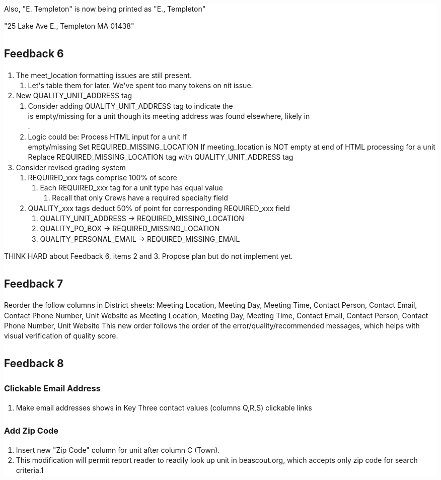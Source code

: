 Also, "E. Templeton" is now being printed as "E., Templeton"

   "25 Lake Ave
   E., Templeton MA 01438"

## Feedback 6

1. The meet_location formatting issues are still present.
   1. Let's table them for later. We've spent too many tokens on nit issue.
2. New QUALITY_UNIT_ADDRESS tag
   1. Consider adding QUALITY_UNIT_ADDRESS tag to indicate the <div class="unit-address"> is empty/missing for a unit though its meeting address was found elsewhere, likely in <div class="unit-description">.
   2. Logic could be:
         Process HTML input for a unit
            If <div class="unit-address"> empty/missing
               Set REQUIRED_MISSING_LOCATION
            If meeting_location is NOT empty at end of HTML processing for a unit
               Replace REQUIRED_MISSING_LOCATION tag with QUALITY_UNIT_ADDRESS tag
3. Consider revised grading system
   1. REQUIRED_xxx tags comprise 100% of score
      1. Each REQUIRED_xxx tag for a unit type has equal value
         1. Recall that only Crews have a required specialty field
   2. QUALITY_xxx tags deduct 50% of point for corresponding REQUIRED_xxx field
      1. QUALITY_UNIT_ADDRESS -> REQUIRED_MISSING_LOCATION
      2. QUALITY_PO_BOX -> REQUIRED_MISSING_LOCATION
      3. QUALITY_PERSONAL_EMAIL -> REQUIRED_MISSING_EMAIL

THINK HARD about Feedback 6, items 2 and 3. Propose plan but do not implement yet.

## Feedback 7

Reorder the follow columns in District sheets:
   Meeting Location, Meeting Day, Meeting Time, Contact Person, Contact Email, Contact Phone Number, Unit Website
as
   Meeting Location, Meeting Day, Meeting Time, Contact Email, Contact Person, Contact Phone Number, Unit Website
This new order follows the order of the error/quality/recommended messages, which helps with visual verification of quality score.

## Feedback 8

### Clickable Email Address
1. Make email addresses shows in Key Three contact values (columns Q,R,S) clickable links

### Add Zip Code
1. Insert new "Zip Code" column for unit after column C (Town).
1. This modification will permit report reader to readily look up unit in beascout.org, which accepts only zip code for search criteria.1
